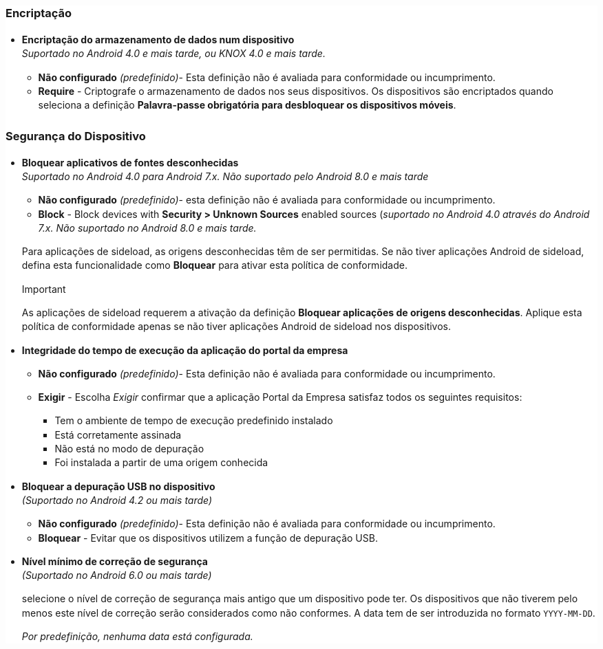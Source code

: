### <a name="encryption"></a>Encriptação

- **Encriptação do armazenamento de dados num dispositivo**  
  *Suportado no Android 4.0 e mais tarde, ou KNOX 4.0 e mais tarde.*

  - **Não configurado** *(predefinido)*- Esta definição não é avaliada para conformidade ou incumprimento.
  - **Require** - Criptografe o armazenamento de dados nos seus dispositivos. Os dispositivos são encriptados quando seleciona a definição **Palavra-passe obrigatória para desbloquear os dispositivos móveis**.

### <a name="device-security"></a>Segurança do Dispositivo

- **Bloquear aplicativos de fontes desconhecidas**  
  *Suportado no Android 4.0 para Android 7.x. Não suportado pelo Android 8.0 e mais tarde*

  - **Não configurado** *(predefinido)*- esta definição não é avaliada para conformidade ou incumprimento.
  - **Block** - Block devices with **Security > Unknown Sources** enabled sources (*suportado no Android 4.0 através do Android 7.x. Não suportado no Android 8.0 e mais tarde.*

  Para aplicações de sideload, as origens desconhecidas têm de ser permitidas. Se não tiver aplicações Android de sideload, defina esta funcionalidade como **Bloquear** para ativar esta política de conformidade.

  > [!IMPORTANT]
  > As aplicações de sideload requerem a ativação da definição **Bloquear aplicações de origens desconhecidas**. Aplique esta política de conformidade apenas se não tiver aplicações Android de sideload nos dispositivos.

- **Integridade do tempo de execução da aplicação do portal da empresa**
  - **Não configurado** *(predefinido)*- Esta definição não é avaliada para conformidade ou incumprimento.
  - **Exigir** - Escolha *Exigir* confirmar que a aplicação Portal da Empresa satisfaz todos os seguintes requisitos:

    - Tem o ambiente de tempo de execução predefinido instalado
    - Está corretamente assinada
    - Não está no modo de depuração
    - Foi instalada a partir de uma origem conhecida

- **Bloquear a depuração USB no dispositivo**  
  *(Suportado no Android 4.2 ou mais tarde)*

  - **Não configurado** *(predefinido)*- Esta definição não é avaliada para conformidade ou incumprimento.
  - **Bloquear** - Evitar que os dispositivos utilizem a função de depuração USB.

- **Nível mínimo de correção de segurança**  
  *(Suportado no Android 6.0 ou mais tarde)*

  selecione o nível de correção de segurança mais antigo que um dispositivo pode ter. Os dispositivos que não tiverem pelo menos este nível de correção serão considerados como não conformes. A data tem de ser introduzida no formato `YYYY-MM-DD`.

  *Por predefinição, nenhuma data está configurada.*
